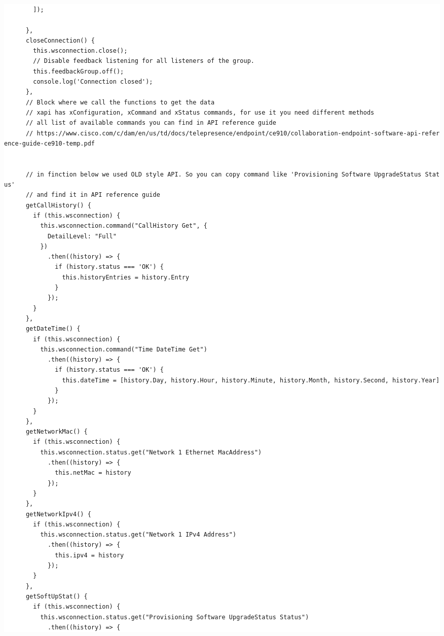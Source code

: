 ```
        ]);

      },
      closeConnection() {
        this.wsconnection.close();
        // Disable feedback listening for all listeners of the group.
        this.feedbackGroup.off();
        console.log('Connection closed');
      },
      // Block where we call the functions to get the data
      // xapi has xConfiguration, xCommand and xStatus commands, for use it you need different methods
      // all list of available commands you can find in API reference guide
      // https://www.cisco.com/c/dam/en/us/td/docs/telepresence/endpoint/ce910/collaboration-endpoint-software-api-reference-guide-ce910-temp.pdf


      // in finction below we used OLD style API. So you can copy command like 'Provisioning Software UpgradeStatus Status'
      // and find it in API reference guide
      getCallHistory() {
        if (this.wsconnection) {
          this.wsconnection.command("CallHistory Get", {
            DetailLevel: "Full"
          })
            .then((history) => {
              if (history.status === 'OK') {
                this.historyEntries = history.Entry
              }
            });
        }
      },
      getDateTime() {
        if (this.wsconnection) {
          this.wsconnection.command("Time DateTime Get")
            .then((history) => {
              if (history.status === 'OK') {
                this.dateTime = [history.Day, history.Hour, history.Minute, history.Month, history.Second, history.Year]
              }
            });
        }
      },
      getNetworkMac() {
        if (this.wsconnection) {
          this.wsconnection.status.get("Network 1 Ethernet MacAddress")
            .then((history) => {
              this.netMac = history
            });
        }
      },
      getNetworkIpv4() {
        if (this.wsconnection) {
          this.wsconnection.status.get("Network 1 IPv4 Address")
            .then((history) => {
              this.ipv4 = history
            });
        }
      },
      getSoftUpStat() {
        if (this.wsconnection) {
          this.wsconnection.status.get("Provisioning Software UpgradeStatus Status")
            .then((history) => {
```